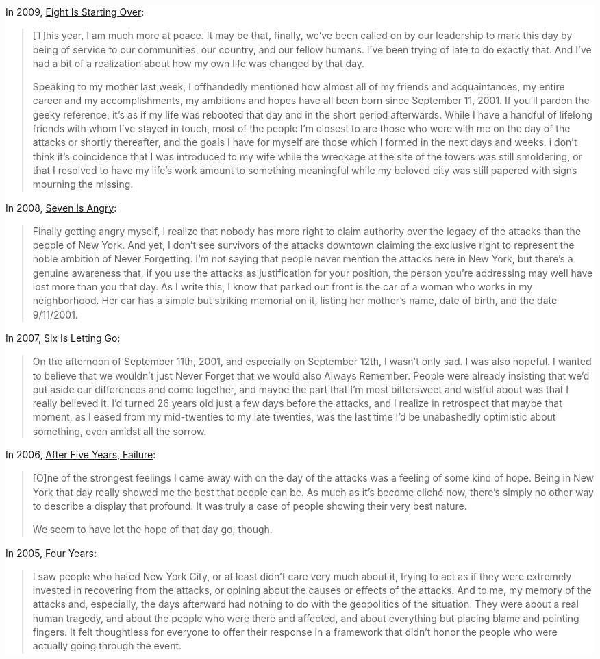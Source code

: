 In 2009, [Eight Is Starting Over](/2009/09/eight-is-starting-over):

> [T]his year, I am much more at peace. It may be that, finally, we’ve been called on by our leadership to mark this day by being of service to our communities, our country, and our fellow humans. I’ve been trying of late to do exactly that. And I’ve had a bit of a realization about how my own life was changed by that day.
> 
> Speaking to my mother last week, I offhandedly mentioned how almost all of my friends and acquaintances, my entire career and my accomplishments, my ambitions and hopes have all been born since September 11, 2001. If you’ll pardon the geeky reference, it’s as if my life was rebooted that day and in the short period afterwards. While I have a handful of lifelong friends with whom I’ve stayed in touch, most of the people I’m closest to are those who were with me on the day of the attacks or shortly thereafter, and the goals I have for myself are those which I formed in the next days and weeks. i don’t think it’s coincidence that I was introduced to my wife while the wreckage at the site of the towers was still smoldering, or that I resolved to have my life’s work amount to something meaningful while my beloved city was still papered with signs mourning the missing.

In 2008, [Seven Is Angry](/2008/09/seven-is-angry):

> Finally getting angry myself, I realize that nobody has more right to claim authority over the legacy of the attacks than the people of New York. And yet, I don’t see survivors of the attacks downtown claiming the exclusive right to represent the noble ambition of Never Forgetting. I’m not saying that people never mention the attacks here in New York, but there’s a genuine awareness that, if you use the attacks as justification for your position, the person you’re addressing may well have lost more than you that day. As I write this, I know that parked out front is the car of a woman who works in my neighborhood. Her car has a simple but striking memorial on it, listing her mother’s name, date of birth, and the date 9/11/2001.

In 2007, [Six Is Letting Go](/2007/09/six-is-letting-go):

> On the afternoon of September 11th, 2001, and especially on September 12th, I wasn’t only sad. I was also hopeful. I wanted to believe that we wouldn’t just Never Forget that we would also Always Remember. People were already insisting that we’d put aside our differences and come together, and maybe the part that I’m most bittersweet and wistful about was that I really believed it. I’d turned 26 years old just a few days before the attacks, and I realize in retrospect that maybe that moment, as I eased from my mid-twenties to my late twenties, was the last time I’d be unabashedly optimistic about something, even amidst all the sorrow.

In 2006, [After Five Years, Failure](/2006/09/11/after-five-years-failure):

> [O]ne of the strongest feelings I came away with on the day of the attacks was a feeling of some kind of hope. Being in New York that day really showed me the best that people can be. As much as it’s become cliché now, there’s simply no other way to describe a display that profound. It was truly a case of people showing their very best nature.
> 
> We seem to have let the hope of that day go, though.

In 2005, [Four Years](/2005/09/11/four-years):

> I saw people who hated New York City, or at least didn’t care very much about it, trying to act as if they were extremely invested in recovering from the attacks, or opining about the causes or effects of the attacks. And to me, my memory of the attacks and, especially, the days afterward had nothing to do with the geopolitics of the situation. They were about a real human tragedy, and about the people who were there and affected, and about everything but placing blame and pointing fingers. It felt thoughtless for everyone to offer their response in a framework that didn’t honor the people who were actually going through the event.
